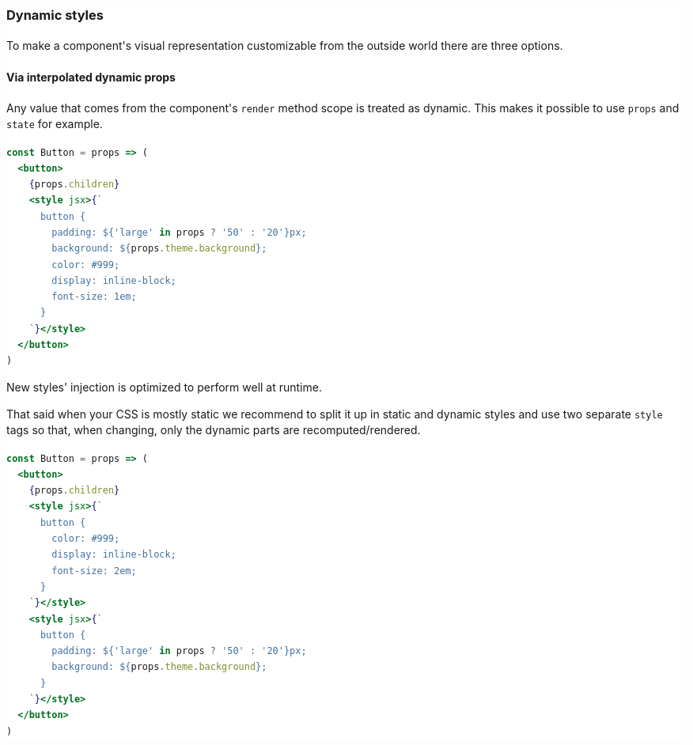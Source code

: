 
### Dynamic styles

To make a component's visual representation customizable from the outside world there are three options.

#### Via interpolated dynamic props

Any value that comes from the component's `render` method scope is treated as dynamic. This makes it possible to use `props` and `state` for example.

```jsx
const Button = props => (
  <button>
    {props.children}
    <style jsx>{`
      button {
        padding: ${'large' in props ? '50' : '20'}px;
        background: ${props.theme.background};
        color: #999;
        display: inline-block;
        font-size: 1em;
      }
    `}</style>
  </button>
)
```

New styles' injection is optimized to perform well at runtime.

That said when your CSS is mostly static we recommend to split it up in static and dynamic styles and use two separate `style` tags so that, when changing, only the dynamic parts are recomputed/rendered.

```jsx
const Button = props => (
  <button>
    {props.children}
    <style jsx>{`
      button {
        color: #999;
        display: inline-block;
        font-size: 2em;
      }
    `}</style>
    <style jsx>{`
      button {
        padding: ${'large' in props ? '50' : '20'}px;
        background: ${props.theme.background};
      }
    `}</style>
  </button>
)
```
